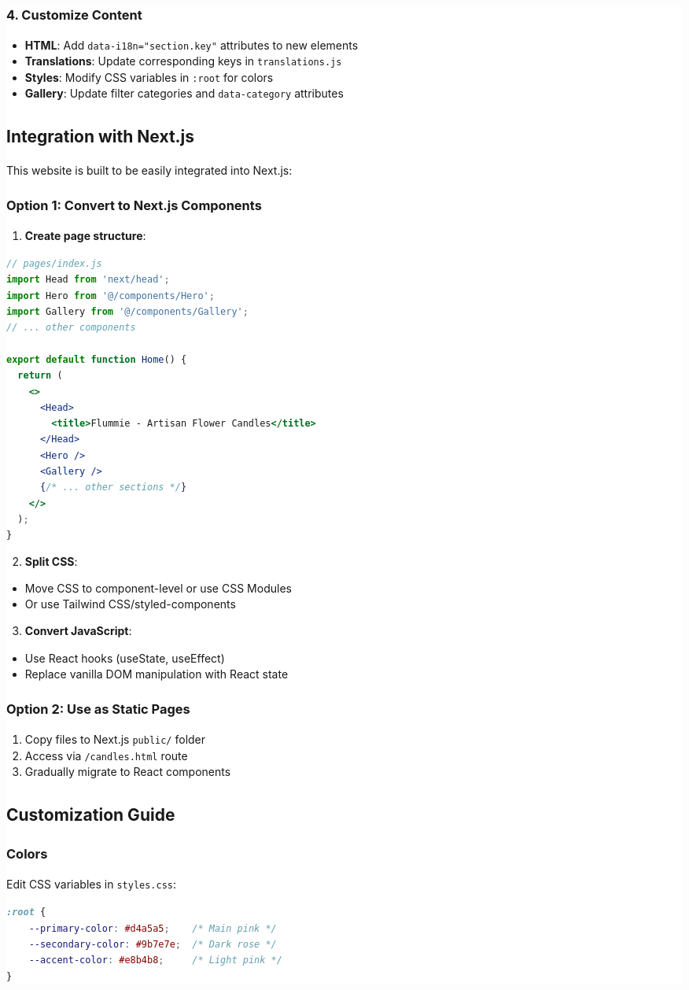 ### 4. Customize Content
- **HTML**: Add `data-i18n="section.key"` attributes to new elements
- **Translations**: Update corresponding keys in `translations.js`
- **Styles**: Modify CSS variables in `:root` for colors
- **Gallery**: Update filter categories and `data-category` attributes

## Integration with Next.js

This website is built to be easily integrated into Next.js:

### Option 1: Convert to Next.js Components

1. **Create page structure**:
```jsx
// pages/index.js
import Head from 'next/head';
import Hero from '@/components/Hero';
import Gallery from '@/components/Gallery';
// ... other components

export default function Home() {
  return (
    <>
      <Head>
        <title>Flummie - Artisan Flower Candles</title>
      </Head>
      <Hero />
      <Gallery />
      {/* ... other sections */}
    </>
  );
}
```

2. **Split CSS**:
- Move CSS to component-level or use CSS Modules
- Or use Tailwind CSS/styled-components

3. **Convert JavaScript**:
- Use React hooks (useState, useEffect)
- Replace vanilla DOM manipulation with React state

### Option 2: Use as Static Pages

1. Copy files to Next.js `public/` folder
2. Access via `/candles.html` route
3. Gradually migrate to React components

## Customization Guide

### Colors
Edit CSS variables in `styles.css`:
```css
:root {
    --primary-color: #d4a5a5;    /* Main pink */
    --secondary-color: #9b7e7e;  /* Dark rose */
    --accent-color: #e8b4b8;     /* Light pink */
}
```
